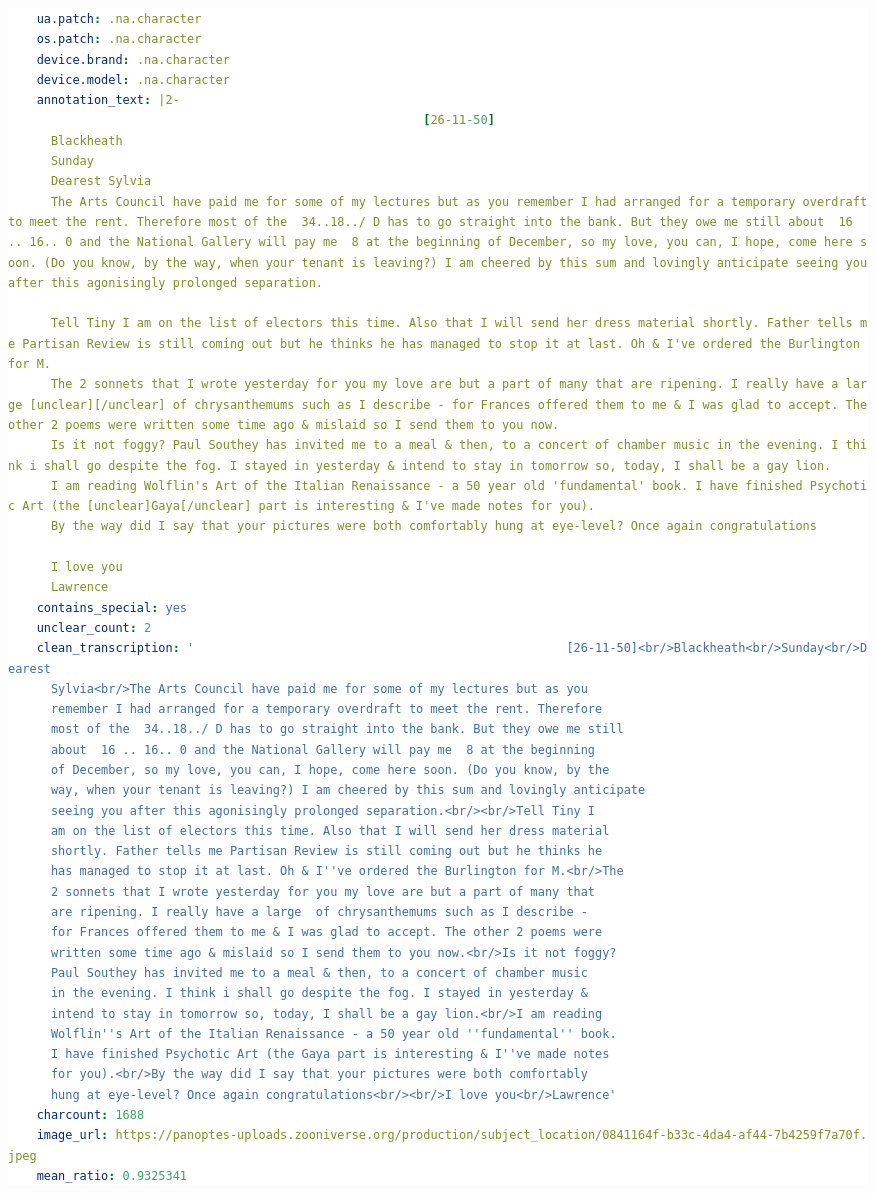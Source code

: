 ```yaml
    ua.patch: .na.character
    os.patch: .na.character
    device.brand: .na.character
    device.model: .na.character
    annotation_text: |2-
                                                          [26-11-50]
      Blackheath
      Sunday
      Dearest Sylvia
      The Arts Council have paid me for some of my lectures but as you remember I had arranged for a temporary overdraft to meet the rent. Therefore most of the  34..18../ D has to go straight into the bank. But they owe me still about  16 .. 16.. 0 and the National Gallery will pay me  8 at the beginning of December, so my love, you can, I hope, come here soon. (Do you know, by the way, when your tenant is leaving?) I am cheered by this sum and lovingly anticipate seeing you after this agonisingly prolonged separation.

      Tell Tiny I am on the list of electors this time. Also that I will send her dress material shortly. Father tells me Partisan Review is still coming out but he thinks he has managed to stop it at last. Oh & I've ordered the Burlington for M.
      The 2 sonnets that I wrote yesterday for you my love are but a part of many that are ripening. I really have a large [unclear][/unclear] of chrysanthemums such as I describe - for Frances offered them to me & I was glad to accept. The other 2 poems were written some time ago & mislaid so I send them to you now.
      Is it not foggy? Paul Southey has invited me to a meal & then, to a concert of chamber music in the evening. I think i shall go despite the fog. I stayed in yesterday & intend to stay in tomorrow so, today, I shall be a gay lion.
      I am reading Wolflin's Art of the Italian Renaissance - a 50 year old 'fundamental' book. I have finished Psychotic Art (the [unclear]Gaya[/unclear] part is interesting & I've made notes for you).
      By the way did I say that your pictures were both comfortably hung at eye-level? Once again congratulations

      I love you
      Lawrence
    contains_special: yes
    unclear_count: 2
    clean_transcription: '                                                    [26-11-50]<br/>Blackheath<br/>Sunday<br/>Dearest
      Sylvia<br/>The Arts Council have paid me for some of my lectures but as you
      remember I had arranged for a temporary overdraft to meet the rent. Therefore
      most of the  34..18../ D has to go straight into the bank. But they owe me still
      about  16 .. 16.. 0 and the National Gallery will pay me  8 at the beginning
      of December, so my love, you can, I hope, come here soon. (Do you know, by the
      way, when your tenant is leaving?) I am cheered by this sum and lovingly anticipate
      seeing you after this agonisingly prolonged separation.<br/><br/>Tell Tiny I
      am on the list of electors this time. Also that I will send her dress material
      shortly. Father tells me Partisan Review is still coming out but he thinks he
      has managed to stop it at last. Oh & I''ve ordered the Burlington for M.<br/>The
      2 sonnets that I wrote yesterday for you my love are but a part of many that
      are ripening. I really have a large  of chrysanthemums such as I describe -
      for Frances offered them to me & I was glad to accept. The other 2 poems were
      written some time ago & mislaid so I send them to you now.<br/>Is it not foggy?
      Paul Southey has invited me to a meal & then, to a concert of chamber music
      in the evening. I think i shall go despite the fog. I stayed in yesterday &
      intend to stay in tomorrow so, today, I shall be a gay lion.<br/>I am reading
      Wolflin''s Art of the Italian Renaissance - a 50 year old ''fundamental'' book.
      I have finished Psychotic Art (the Gaya part is interesting & I''ve made notes
      for you).<br/>By the way did I say that your pictures were both comfortably
      hung at eye-level? Once again congratulations<br/><br/>I love you<br/>Lawrence'
    charcount: 1688
    image_url: https://panoptes-uploads.zooniverse.org/production/subject_location/0841164f-b33c-4da4-af44-7b4259f7a70f.jpeg
    mean_ratio: 0.9325341
```